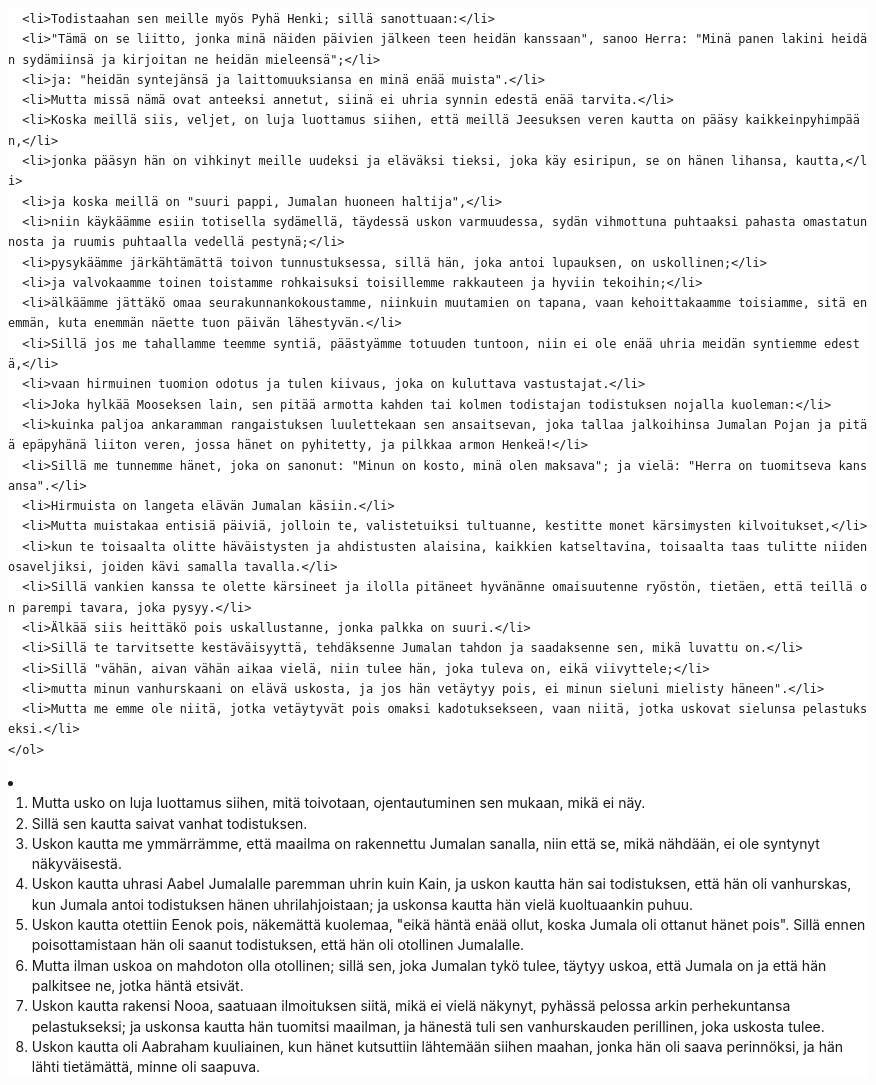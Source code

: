       <li>Todistaahan sen meille myös Pyhä Henki; sillä sanottuaan:</li>
      <li>"Tämä on se liitto, jonka minä näiden päivien jälkeen teen heidän kanssaan", sanoo Herra: "Minä panen lakini heidän sydämiinsä ja kirjoitan ne heidän mieleensä";</li>
      <li>ja: "heidän syntejänsä ja laittomuuksiansa en minä enää muista".</li>
      <li>Mutta missä nämä ovat anteeksi annetut, siinä ei uhria synnin edestä enää tarvita.</li>
      <li>Koska meillä siis, veljet, on luja luottamus siihen, että meillä Jeesuksen veren kautta on pääsy kaikkeinpyhimpään,</li>
      <li>jonka pääsyn hän on vihkinyt meille uudeksi ja eläväksi tieksi, joka käy esiripun, se on hänen lihansa, kautta,</li>
      <li>ja koska meillä on "suuri pappi, Jumalan huoneen haltija",</li>
      <li>niin käykäämme esiin totisella sydämellä, täydessä uskon varmuudessa, sydän vihmottuna puhtaaksi pahasta omastatunnosta ja ruumis puhtaalla vedellä pestynä;</li>
      <li>pysykäämme järkähtämättä toivon tunnustuksessa, sillä hän, joka antoi lupauksen, on uskollinen;</li>
      <li>ja valvokaamme toinen toistamme rohkaisuksi toisillemme rakkauteen ja hyviin tekoihin;</li>
      <li>älkäämme jättäkö omaa seurakunnankokoustamme, niinkuin muutamien on tapana, vaan kehoittakaamme toisiamme, sitä enemmän, kuta enemmän näette tuon päivän lähestyvän.</li>
      <li>Sillä jos me tahallamme teemme syntiä, päästyämme totuuden tuntoon, niin ei ole enää uhria meidän syntiemme edestä,</li>
      <li>vaan hirmuinen tuomion odotus ja tulen kiivaus, joka on kuluttava vastustajat.</li>
      <li>Joka hylkää Mooseksen lain, sen pitää armotta kahden tai kolmen todistajan todistuksen nojalla kuoleman:</li>
      <li>kuinka paljoa ankaramman rangaistuksen luulettekaan sen ansaitsevan, joka tallaa jalkoihinsa Jumalan Pojan ja pitää epäpyhänä liiton veren, jossa hänet on pyhitetty, ja pilkkaa armon Henkeä!</li>
      <li>Sillä me tunnemme hänet, joka on sanonut: "Minun on kosto, minä olen maksava"; ja vielä: "Herra on tuomitseva kansansa".</li>
      <li>Hirmuista on langeta elävän Jumalan käsiin.</li>
      <li>Mutta muistakaa entisiä päiviä, jolloin te, valistetuiksi tultuanne, kestitte monet kärsimysten kilvoitukset,</li>
      <li>kun te toisaalta olitte häväistysten ja ahdistusten alaisina, kaikkien katseltavina, toisaalta taas tulitte niiden osaveljiksi, joiden kävi samalla tavalla.</li>
      <li>Sillä vankien kanssa te olette kärsineet ja ilolla pitäneet hyvänänne omaisuutenne ryöstön, tietäen, että teillä on parempi tavara, joka pysyy.</li>
      <li>Älkää siis heittäkö pois uskallustanne, jonka palkka on suuri.</li>
      <li>Sillä te tarvitsette kestäväisyyttä, tehdäksenne Jumalan tahdon ja saadaksenne sen, mikä luvattu on.</li>
      <li>Sillä "vähän, aivan vähän aikaa vielä, niin tulee hän, joka tuleva on, eikä viivyttele;</li>
      <li>mutta minun vanhurskaani on elävä uskosta, ja jos hän vetäytyy pois, ei minun sieluni mielisty häneen".</li>
      <li>Mutta me emme ole niitä, jotka vetäytyvät pois omaksi kadotuksekseen, vaan niitä, jotka uskovat sielunsa pelastukseksi.</li>
    </ol>
  </li>
  <li>
    <ol>
      <li>Mutta usko on luja luottamus siihen, mitä toivotaan, ojentautuminen sen mukaan, mikä ei näy.</li>
      <li>Sillä sen kautta saivat vanhat todistuksen.</li>
      <li>Uskon kautta me ymmärrämme, että maailma on rakennettu Jumalan sanalla, niin että se, mikä nähdään, ei ole syntynyt näkyväisestä.</li>
      <li>Uskon kautta uhrasi Aabel Jumalalle paremman uhrin kuin Kain, ja uskon kautta hän sai todistuksen, että hän oli vanhurskas, kun Jumala antoi todistuksen hänen uhrilahjoistaan; ja uskonsa kautta hän vielä kuoltuaankin puhuu.</li>
      <li>Uskon kautta otettiin Eenok pois, näkemättä kuolemaa, "eikä häntä enää ollut, koska Jumala oli ottanut hänet pois". Sillä ennen poisottamistaan hän oli saanut todistuksen, että hän oli otollinen Jumalalle.</li>
      <li>Mutta ilman uskoa on mahdoton olla otollinen; sillä sen, joka Jumalan tykö tulee, täytyy uskoa, että Jumala on ja että hän palkitsee ne, jotka häntä etsivät.</li>
      <li>Uskon kautta rakensi Nooa, saatuaan ilmoituksen siitä, mikä ei vielä näkynyt, pyhässä pelossa arkin perhekuntansa pelastukseksi; ja uskonsa kautta hän tuomitsi maailman, ja hänestä tuli sen vanhurskauden perillinen, joka uskosta tulee.</li>
      <li>Uskon kautta oli Aabraham kuuliainen, kun hänet kutsuttiin lähtemään siihen maahan, jonka hän oli saava perinnöksi, ja hän lähti tietämättä, minne oli saapuva.</li>